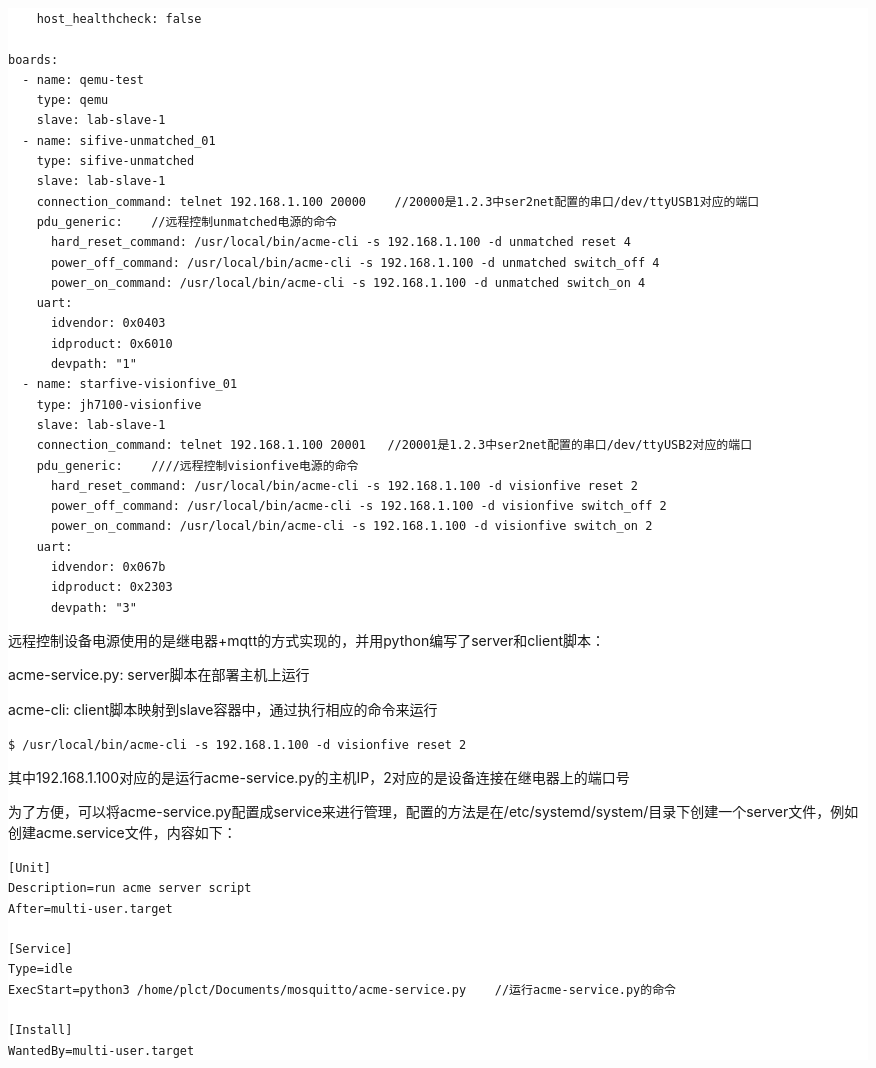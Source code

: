 ````
    host_healthcheck: false

boards:
  - name: qemu-test
    type: qemu
    slave: lab-slave-1
  - name: sifive-unmatched_01
    type: sifive-unmatched
    slave: lab-slave-1
    connection_command: telnet 192.168.1.100 20000    //20000是1.2.3中ser2net配置的串口/dev/ttyUSB1对应的端口
    pdu_generic:    //远程控制unmatched电源的命令
      hard_reset_command: /usr/local/bin/acme-cli -s 192.168.1.100 -d unmatched reset 4
      power_off_command: /usr/local/bin/acme-cli -s 192.168.1.100 -d unmatched switch_off 4
      power_on_command: /usr/local/bin/acme-cli -s 192.168.1.100 -d unmatched switch_on 4
    uart:   
      idvendor: 0x0403
      idproduct: 0x6010
      devpath: "1"
  - name: starfive-visionfive_01
    type: jh7100-visionfive
    slave: lab-slave-1
    connection_command: telnet 192.168.1.100 20001   //20001是1.2.3中ser2net配置的串口/dev/ttyUSB2对应的端口
    pdu_generic:    ////远程控制visionfive电源的命令
      hard_reset_command: /usr/local/bin/acme-cli -s 192.168.1.100 -d visionfive reset 2
      power_off_command: /usr/local/bin/acme-cli -s 192.168.1.100 -d visionfive switch_off 2
      power_on_command: /usr/local/bin/acme-cli -s 192.168.1.100 -d visionfive switch_on 2
    uart:
      idvendor: 0x067b
      idproduct: 0x2303
      devpath: "3"
````

远程控制设备电源使用的是继电器+mqtt的方式实现的，并用python编写了server和client脚本：

acme-service.py: server脚本在部署主机上运行

acme-cli: client脚本映射到slave容器中，通过执行相应的命令来运行

````
$ /usr/local/bin/acme-cli -s 192.168.1.100 -d visionfive reset 2
````

其中192.168.1.100对应的是运行acme-service.py的主机IP，2对应的是设备连接在继电器上的端口号

为了方便，可以将acme-service.py配置成service来进行管理，配置的方法是在/etc/systemd/system/目录下创建一个server文件，例如创建acme.service文件，内容如下：

````
[Unit]
Description=run acme server script
After=multi-user.target

[Service]
Type=idle
ExecStart=python3 /home/plct/Documents/mosquitto/acme-service.py    //运行acme-service.py的命令

[Install]
WantedBy=multi-user.target
````
